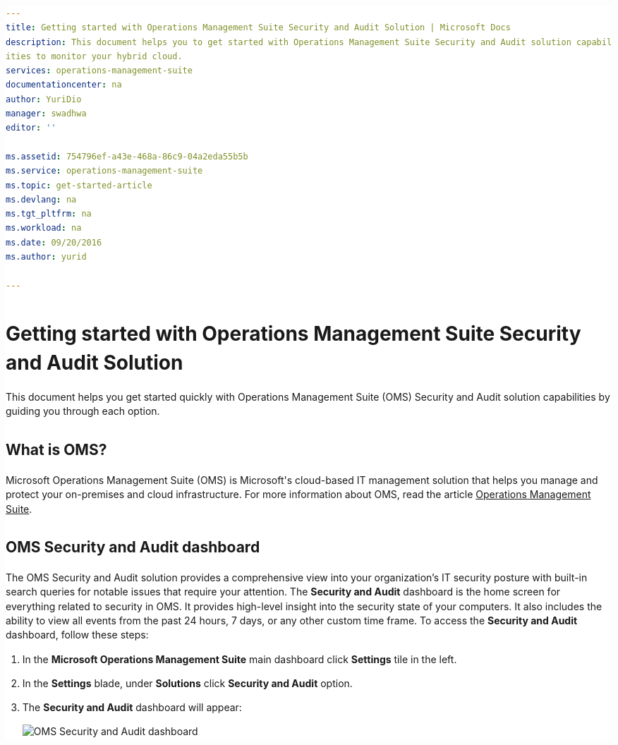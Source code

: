 ```yaml
---
title: Getting started with Operations Management Suite Security and Audit Solution | Microsoft Docs
description: This document helps you to get started with Operations Management Suite Security and Audit solution capabilities to monitor your hybrid cloud.
services: operations-management-suite
documentationcenter: na
author: YuriDio
manager: swadhwa
editor: ''

ms.assetid: 754796ef-a43e-468a-86c9-04a2eda55b5b
ms.service: operations-management-suite
ms.topic: get-started-article
ms.devlang: na
ms.tgt_pltfrm: na
ms.workload: na
ms.date: 09/20/2016
ms.author: yurid

---
```

# Getting started with Operations Management Suite Security and Audit Solution
This document helps you get started quickly with Operations Management Suite (OMS) Security and Audit solution capabilities by guiding you through each option.

## What is OMS?
Microsoft Operations Management Suite (OMS) is Microsoft's cloud-based IT management solution that helps you manage and protect your on-premises and cloud infrastructure. For more information about OMS, read the article [Operations Management Suite](https://technet.microsoft.com/library/mt484091.aspx).

## OMS Security and Audit dashboard
The OMS Security and Audit solution provides a comprehensive view into your organization’s IT security posture with built-in search queries for notable issues that require your attention. The **Security and Audit** dashboard is the home screen for everything related to security in OMS. It provides high-level insight into the security state of your computers. It also includes the ability to view all events from the past 24 hours, 7 days, or any other custom time frame. To access the **Security and Audit** dashboard, follow these steps:

1. In the **Microsoft Operations Management Suite** main dashboard click **Settings** tile in the left.
2. In the **Settings** blade, under **Solutions** click **Security and Audit** option.
3. The **Security and Audit** dashboard will appear:
   
    ![OMS Security and Audit dashboard](./media/oms-security-getting-started/oms-getting-started-fig1-ga.png)
